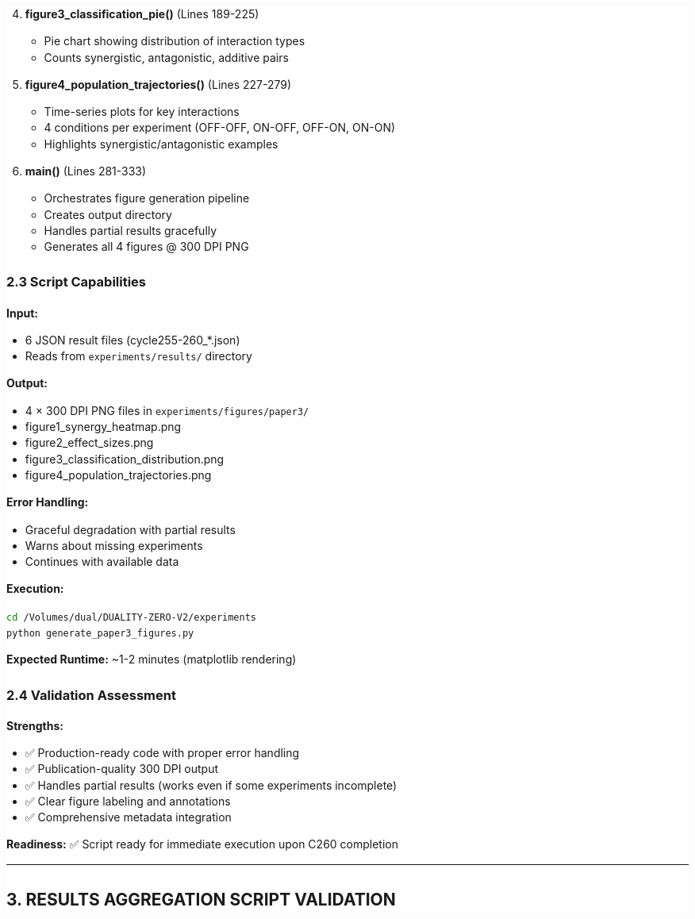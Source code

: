 4. **figure3_classification_pie()** (Lines 189-225)
   - Pie chart showing distribution of interaction types
   - Counts synergistic, antagonistic, additive pairs

5. **figure4_population_trajectories()** (Lines 227-279)
   - Time-series plots for key interactions
   - 4 conditions per experiment (OFF-OFF, ON-OFF, OFF-ON, ON-ON)
   - Highlights synergistic/antagonistic examples

6. **main()** (Lines 281-333)
   - Orchestrates figure generation pipeline
   - Creates output directory
   - Handles partial results gracefully
   - Generates all 4 figures @ 300 DPI PNG

### 2.3 Script Capabilities

**Input:**
- 6 JSON result files (cycle255-260_*.json)
- Reads from `experiments/results/` directory

**Output:**
- 4 × 300 DPI PNG files in `experiments/figures/paper3/`
- figure1_synergy_heatmap.png
- figure2_effect_sizes.png
- figure3_classification_distribution.png
- figure4_population_trajectories.png

**Error Handling:**
- Graceful degradation with partial results
- Warns about missing experiments
- Continues with available data

**Execution:**
```bash
cd /Volumes/dual/DUALITY-ZERO-V2/experiments
python generate_paper3_figures.py
```

**Expected Runtime:** ~1-2 minutes (matplotlib rendering)

### 2.4 Validation Assessment

**Strengths:**
- ✅ Production-ready code with proper error handling
- ✅ Publication-quality 300 DPI output
- ✅ Handles partial results (works even if some experiments incomplete)
- ✅ Clear figure labeling and annotations
- ✅ Comprehensive metadata integration

**Readiness:** ✅ Script ready for immediate execution upon C260 completion

---

## 3. RESULTS AGGREGATION SCRIPT VALIDATION
